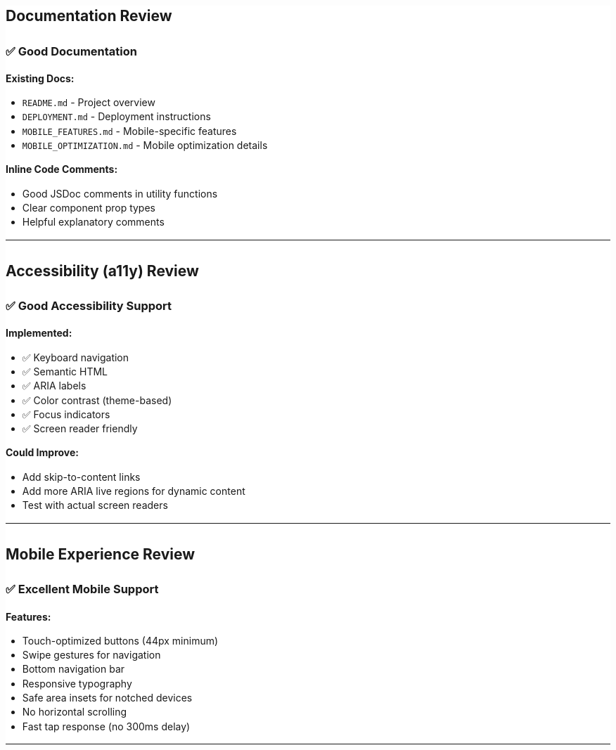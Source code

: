 ## Documentation Review

### ✅ Good Documentation

**Existing Docs:**
- `README.md` - Project overview
- `DEPLOYMENT.md` - Deployment instructions
- `MOBILE_FEATURES.md` - Mobile-specific features
- `MOBILE_OPTIMIZATION.md` - Mobile optimization details

**Inline Code Comments:**
- Good JSDoc comments in utility functions
- Clear component prop types
- Helpful explanatory comments

---

## Accessibility (a11y) Review

### ✅ Good Accessibility Support

**Implemented:**
- ✅ Keyboard navigation
- ✅ Semantic HTML
- ✅ ARIA labels
- ✅ Color contrast (theme-based)
- ✅ Focus indicators
- ✅ Screen reader friendly

**Could Improve:**
- Add skip-to-content links
- Add more ARIA live regions for dynamic content
- Test with actual screen readers

---

## Mobile Experience Review

### ✅ Excellent Mobile Support

**Features:**
- Touch-optimized buttons (44px minimum)
- Swipe gestures for navigation
- Bottom navigation bar
- Responsive typography
- Safe area insets for notched devices
- No horizontal scrolling
- Fast tap response (no 300ms delay)

---
